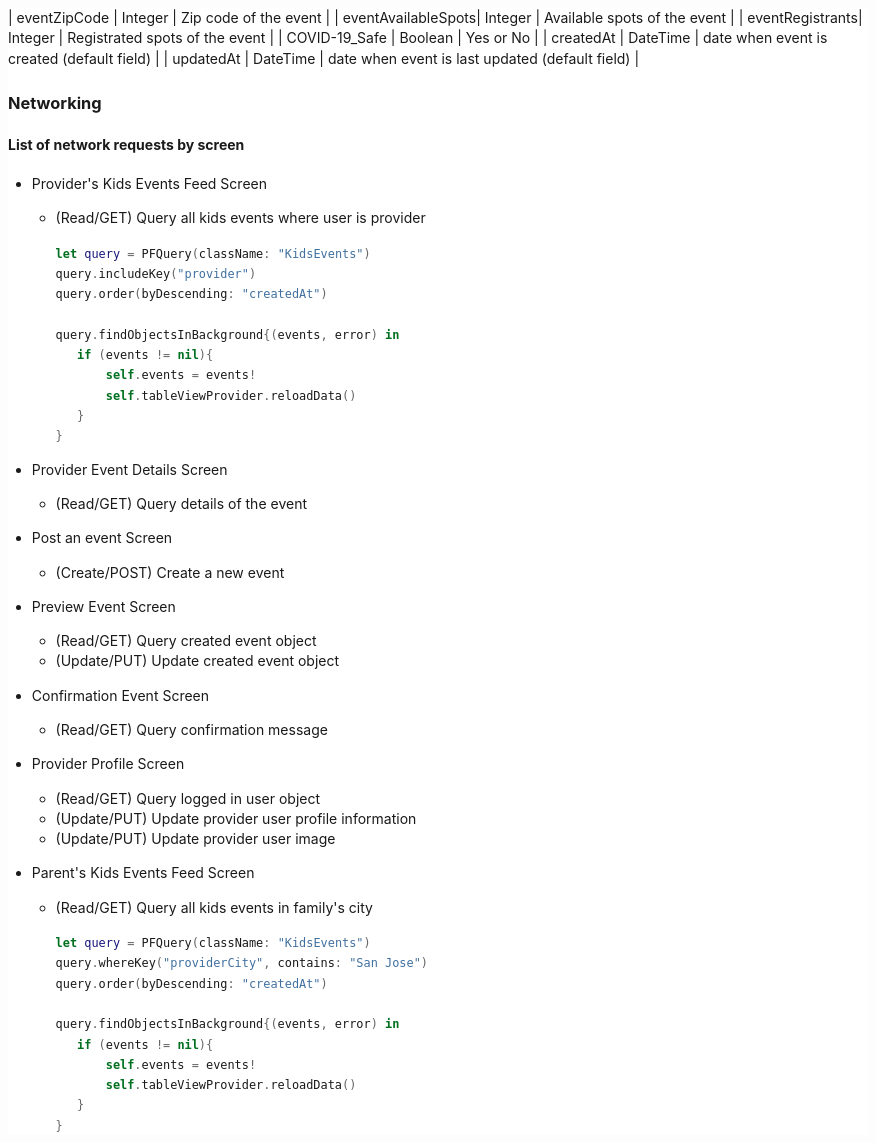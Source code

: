    | eventZipCode      | Integer  | Zip code of the event |
   | eventAvailableSpots| Integer | Available spots of the event |
   | eventRegistrants| Integer | Registrated spots  of the event |
   | COVID-19_Safe | Boolean  | Yes or No |
   | createdAt     | DateTime | date when event is created (default field) |
   | updatedAt     | DateTime | date when event is last updated (default field) |
   
### Networking

#### List of network requests by screen
   - Provider's Kids Events Feed Screen
      - (Read/GET) Query all kids events where user is provider
         ```swift
         let query = PFQuery(className: "KidsEvents")
        query.includeKey("provider")
        query.order(byDescending: "createdAt")
                
        query.findObjectsInBackground{(events, error) in
            if (events != nil){
                self.events = events!
                self.tableViewProvider.reloadData()
            }
        }
         ```
      
 - Provider Event Details Screen
      - (Read/GET) Query details of the event
  
 - Post an event Screen
      - (Create/POST) Create a new event
 - Preview Event Screen
      - (Read/GET) Query created event object
      - (Update/PUT) Update created event object
 - Confirmation Event Screen
      - (Read/GET) Query confirmation message
        
 - Provider Profile Screen
      - (Read/GET) Query logged in user object
      - (Update/PUT) Update provider user profile information
      - (Update/PUT) Update provider user image

      
  - Parent's Kids Events Feed Screen
      - (Read/GET) Query all kids events in family's city   
         ```swift
         let query = PFQuery(className: "KidsEvents")
        query.whereKey("providerCity", contains: "San Jose")
        query.order(byDescending: "createdAt")
                
        query.findObjectsInBackground{(events, error) in
            if (events != nil){
                self.events = events!
                self.tableViewProvider.reloadData()
            }
        }
         ```
     